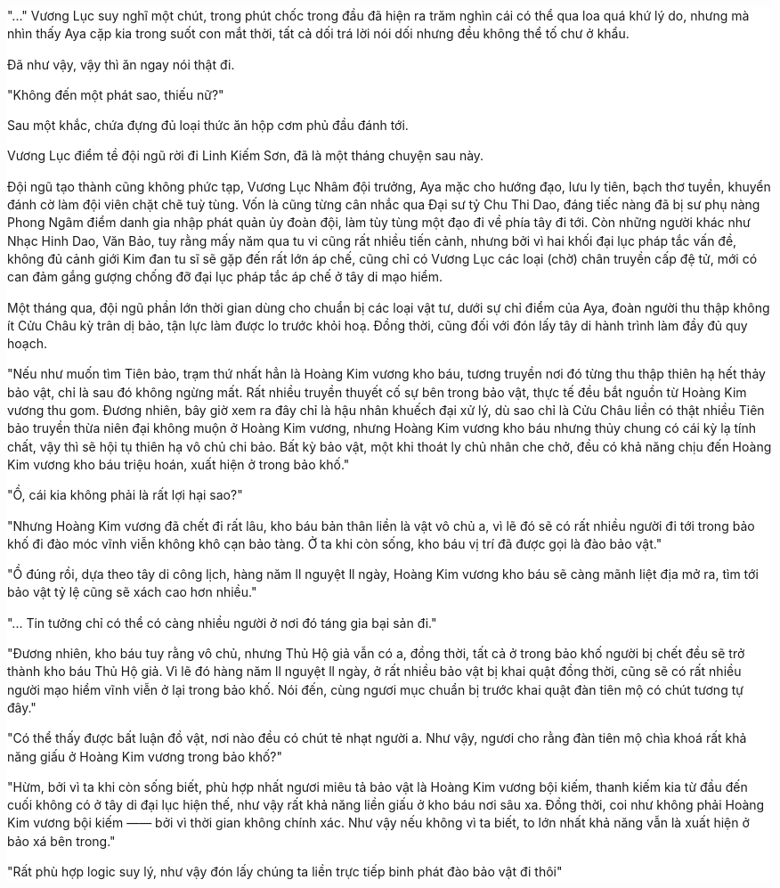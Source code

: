 "..." Vương Lục suy nghĩ một chút, trong phút chốc trong đầu đã hiện ra trăm nghìn cái có thể qua loa quá khứ lý do, nhưng mà nhìn thấy Aya cặp kia trong suốt con mắt thời, tất cả dối trá lời nói dối nhưng đều không thể tố chư ở khẩu.

Đã như vậy, vậy thì ăn ngay nói thật đi.

"Không đến một phát sao, thiếu nữ?"

Sau một khắc, chứa đựng đủ loại thức ăn hộp cơm phủ đầu đánh tới.

Vương Lục điểm tề đội ngũ rời đi Linh Kiếm Sơn, đã là một tháng chuyện sau này.

Đội ngũ tạo thành cũng không phức tạp, Vương Lục Nhâm đội trưởng, Aya mặc cho hướng đạo, lưu ly tiên, bạch thơ tuyền, khuyển đánh cờ làm đội viên chặt chẽ tuỳ tùng. Vốn là cũng từng cân nhắc qua Đại sư tỷ Chu Thi Dao, đáng tiếc nàng đã bị sư phụ nàng Phong Ngâm điểm danh gia nhập phát quản ủy đoàn đội, làm tùy tùng một đạo đi về phía tây đi tới. Còn những người khác như Nhạc Hinh Dao, Văn Bảo, tuy rằng mấy năm qua tu vi cũng rất nhiều tiến cảnh, nhưng bởi vì hai khối đại lục pháp tắc vấn đề, không đủ cảnh giới Kim đan tu sĩ sẽ gặp đến rất lớn áp chế, cũng chỉ có Vương Lục các loại (chờ) chân truyền cấp đệ tử, mới có can đảm gắng gượng chống đỡ đại lục pháp tắc áp chế ở tây di mạo hiểm.

Một tháng qua, đội ngũ phần lớn thời gian dùng cho chuẩn bị các loại vật tư, dưới sự chỉ điểm của Aya, đoàn người thu thập không ít Cửu Châu kỳ trân dị bảo, tận lực làm được lo trước khỏi hoạ. Đồng thời, cũng đối với đón lấy tây di hành trình làm đầy đủ quy hoạch.

"Nếu như muốn tìm Tiên bảo, trạm thứ nhất hẳn là Hoàng Kim vương kho báu, tương truyền nơi đó từng thu thập thiên hạ hết thảy bảo vật, chỉ là sau đó không ngừng mất. Rất nhiều truyền thuyết cố sự bên trong bảo vật, thực tế đều bắt nguồn từ Hoàng Kim vương thu gom. Đương nhiên, bây giờ xem ra đây chỉ là hậu nhân khuếch đại xử lý, dù sao chỉ là Cửu Châu liền có thật nhiều Tiên bảo truyền thừa niên đại không muộn ở Hoàng Kim vương, nhưng Hoàng Kim vương kho báu nhưng thủy chung có cái kỳ lạ tính chất, vậy thì sẽ hội tụ thiên hạ vô chủ chi bảo. Bất kỳ bảo vật, một khi thoát ly chủ nhân che chở, đều có khả năng chịu đến Hoàng Kim vương kho báu triệu hoán, xuất hiện ở trong bảo khố."

"Ồ, cái kia không phải là rất lợi hại sao?"

"Nhưng Hoàng Kim vương đã chết đi rất lâu, kho báu bản thân liền là vật vô chủ a, vì lẽ đó sẽ có rất nhiều người đi tới trong bảo khố đi đào móc vĩnh viễn không khô cạn bảo tàng. Ở ta khi còn sống, kho báu vị trí đã được gọi là đào bảo vật."

"Ồ đúng rồi, dựa theo tây di công lịch, hàng năm ll nguyệt ll ngày, Hoàng Kim vương kho báu sẽ càng mãnh liệt địa mở ra, tìm tới bảo vật tỷ lệ cũng sẽ xách cao hơn nhiều."

"... Tin tưởng chỉ có thể có càng nhiều người ở nơi đó táng gia bại sản đi."

"Đương nhiên, kho báu tuy rằng vô chủ, nhưng Thủ Hộ giả vẫn có a, đồng thời, tất cả ở trong bảo khố người bị chết đều sẽ trở thành kho báu Thủ Hộ giả. Vì lẽ đó hàng năm ll nguyệt ll ngày, ở rất nhiều bảo vật bị khai quật đồng thời, cũng sẽ có rất nhiều người mạo hiểm vĩnh viễn ở lại trong bảo khố. Nói đến, cùng ngươi mục chuẩn bị trước khai quật đàn tiên mộ có chút tương tự đây."

"Có thể thấy được bất luận đồ vật, nơi nào đều có chút tẻ nhạt người a. Như vậy, ngươi cho rằng đàn tiên mộ chìa khoá rất khả năng giấu ở Hoàng Kim vương trong bảo khố?"

"Hừm, bởi vì ta khi còn sống biết, phù hợp nhất ngươi miêu tả bảo vật là Hoàng Kim vương bội kiếm, thanh kiếm kia từ đầu đến cuối không có ở tây di đại lục hiện thế, như vậy rất khả năng liền giấu ở kho báu nơi sâu xa. Đồng thời, coi như không phải Hoàng Kim vương bội kiếm —— bởi vì thời gian không chính xác. Như vậy nếu không vì ta biết, to lớn nhất khả năng vẫn là xuất hiện ở bảo xá bên trong."

"Rất phù hợp logic suy lý, như vậy đón lấy chúng ta liền trực tiếp binh phát đào bảo vật đi thôi"
